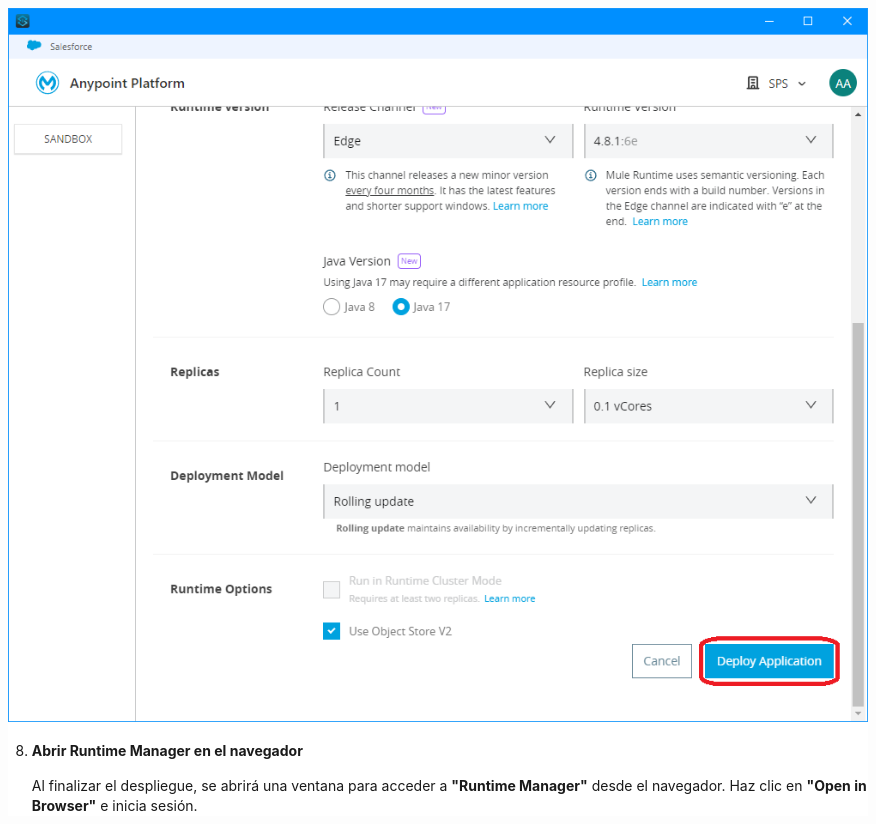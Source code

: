    ![Deploy Application](images/Deploy-Application.png "Deploy-Application")

8. **Abrir Runtime Manager en el navegador**

   Al finalizar el despliegue, se abrirá una ventana para acceder a **"Runtime Manager"** desde el navegador. Haz clic en **"Open in Browser"** e inicia sesión.
